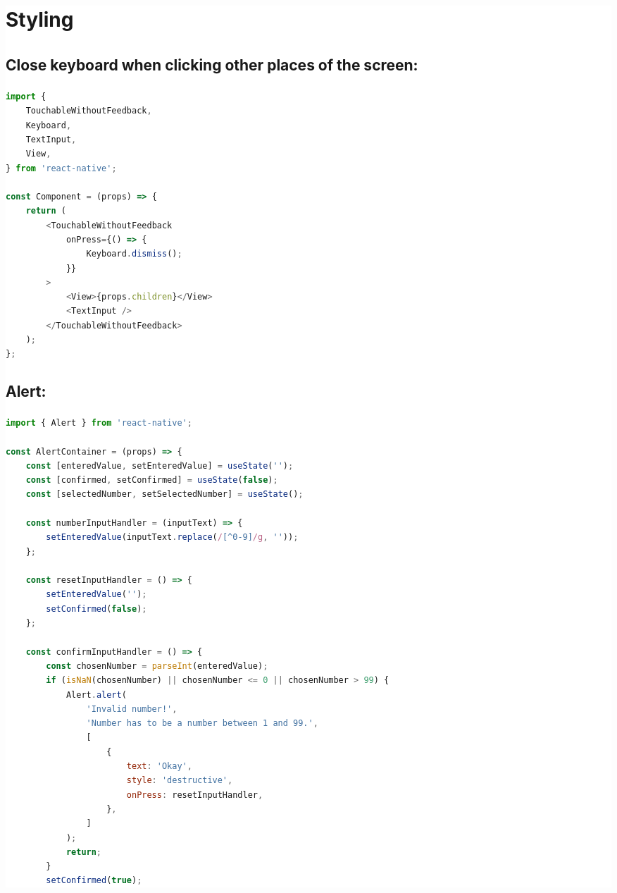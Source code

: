 # Styling

## Close keyboard when clicking other places of the screen:

```js
import {
    TouchableWithoutFeedback,
    Keyboard,
    TextInput,
    View,
} from 'react-native';

const Component = (props) => {
    return (
        <TouchableWithoutFeedback
            onPress={() => {
                Keyboard.dismiss();
            }}
        >
            <View>{props.children}</View>
            <TextInput />
        </TouchableWithoutFeedback>
    );
};
```

## Alert:

```js
import { Alert } from 'react-native';

const AlertContainer = (props) => {
    const [enteredValue, setEnteredValue] = useState('');
    const [confirmed, setConfirmed] = useState(false);
    const [selectedNumber, setSelectedNumber] = useState();

    const numberInputHandler = (inputText) => {
        setEnteredValue(inputText.replace(/[^0-9]/g, ''));
    };

    const resetInputHandler = () => {
        setEnteredValue('');
        setConfirmed(false);
    };

    const confirmInputHandler = () => {
        const chosenNumber = parseInt(enteredValue);
        if (isNaN(chosenNumber) || chosenNumber <= 0 || chosenNumber > 99) {
            Alert.alert(
                'Invalid number!',
                'Number has to be a number between 1 and 99.',
                [
                    {
                        text: 'Okay',
                        style: 'destructive',
                        onPress: resetInputHandler,
                    },
                ]
            );
            return;
        }
        setConfirmed(true);
```